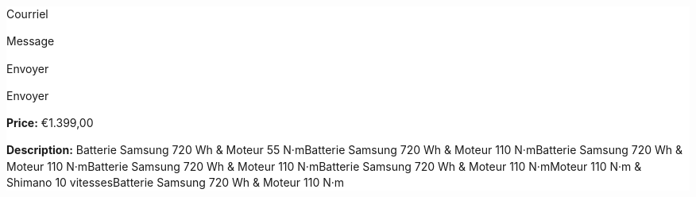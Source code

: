 Courriel

Message

Envoyer

Envoyer

**Price:** €1.399,00

**Description:**
Batterie Samsung 720 Wh & Moteur 55 N·mBatterie Samsung 720 Wh & Moteur 110 N·mBatterie Samsung 720 Wh & Moteur 110 N·mBatterie Samsung 720 Wh & Moteur 110 N·mBatterie Samsung 720 Wh & Moteur 110 N·mMoteur 110 N·m & Shimano 10 vitessesBatterie Samsung 720 Wh & Moteur 110 N·m
